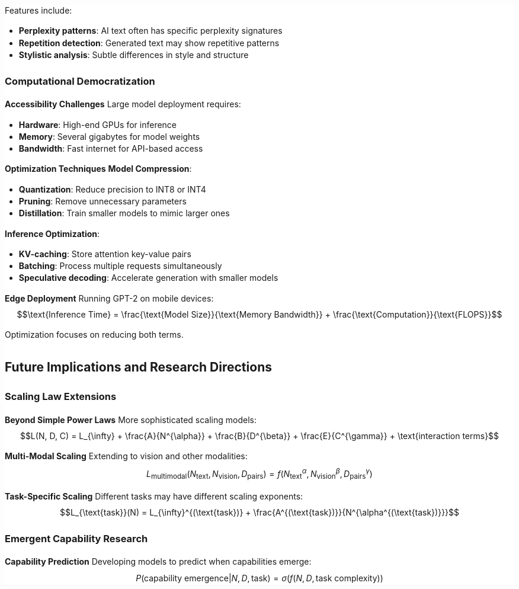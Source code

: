 Features include:
- **Perplexity patterns**: AI text often has specific perplexity signatures
- **Repetition detection**: Generated text may show repetitive patterns
- **Stylistic analysis**: Subtle differences in style and structure

### Computational Democratization

**Accessibility Challenges**
Large model deployment requires:
- **Hardware**: High-end GPUs for inference
- **Memory**: Several gigabytes for model weights
- **Bandwidth**: Fast internet for API-based access

**Optimization Techniques**
**Model Compression**:
- **Quantization**: Reduce precision to INT8 or INT4
- **Pruning**: Remove unnecessary parameters
- **Distillation**: Train smaller models to mimic larger ones

**Inference Optimization**:
- **KV-caching**: Store attention key-value pairs
- **Batching**: Process multiple requests simultaneously
- **Speculative decoding**: Accelerate generation with smaller models

**Edge Deployment**
Running GPT-2 on mobile devices:
$$\text{Inference Time} = \frac{\text{Model Size}}{\text{Memory Bandwidth}} + \frac{\text{Computation}}{\text{FLOPS}}$$

Optimization focuses on reducing both terms.

## Future Implications and Research Directions

### Scaling Law Extensions

**Beyond Simple Power Laws**
More sophisticated scaling models:
$$L(N, D, C) = L_{\infty} + \frac{A}{N^{\alpha}} + \frac{B}{D^{\beta}} + \frac{E}{C^{\gamma}} + \text{interaction terms}$$

**Multi-Modal Scaling**
Extending to vision and other modalities:
$$L_{\text{multimodal}}(N_{\text{text}}, N_{\text{vision}}, D_{\text{pairs}}) = f(N_{\text{text}}^{\alpha}, N_{\text{vision}}^{\beta}, D_{\text{pairs}}^{\gamma})$$

**Task-Specific Scaling**
Different tasks may have different scaling exponents:
$$L_{\text{task}}(N) = L_{\infty}^{(\text{task})} + \frac{A^{(\text{task})}}{N^{\alpha^{(\text{task})}}}$$

### Emergent Capability Research

**Capability Prediction**
Developing models to predict when capabilities emerge:
$$P(\text{capability emergence}|N, D, \text{task}) = \sigma(f(N, D, \text{task complexity}))$$
